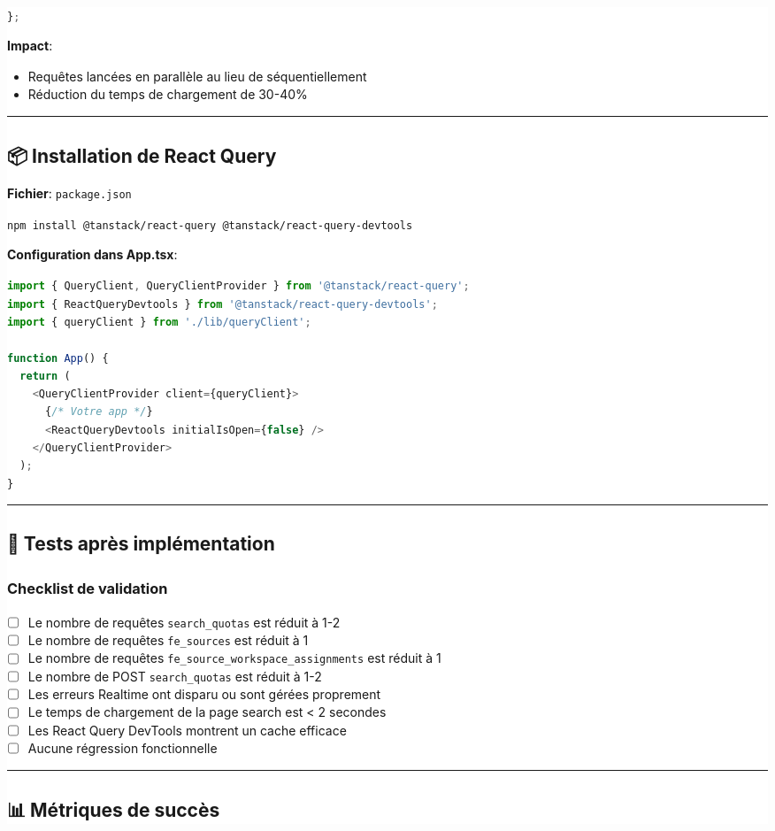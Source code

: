 ```typescript
};
```

**Impact**: 
- Requêtes lancées en parallèle au lieu de séquentiellement
- Réduction du temps de chargement de 30-40%

---

## 📦 Installation de React Query

**Fichier**: `package.json`

```bash
npm install @tanstack/react-query @tanstack/react-query-devtools
```

**Configuration dans App.tsx**:
```typescript
import { QueryClient, QueryClientProvider } from '@tanstack/react-query';
import { ReactQueryDevtools } from '@tanstack/react-query-devtools';
import { queryClient } from './lib/queryClient';

function App() {
  return (
    <QueryClientProvider client={queryClient}>
      {/* Votre app */}
      <ReactQueryDevtools initialIsOpen={false} />
    </QueryClientProvider>
  );
}
```

---

## 🧪 Tests après implémentation

### Checklist de validation

- [ ] Le nombre de requêtes `search_quotas` est réduit à 1-2
- [ ] Le nombre de requêtes `fe_sources` est réduit à 1
- [ ] Le nombre de requêtes `fe_source_workspace_assignments` est réduit à 1
- [ ] Le nombre de POST `search_quotas` est réduit à 1-2
- [ ] Les erreurs Realtime ont disparu ou sont gérées proprement
- [ ] Le temps de chargement de la page search est < 2 secondes
- [ ] Les React Query DevTools montrent un cache efficace
- [ ] Aucune régression fonctionnelle

---

## 📊 Métriques de succès
